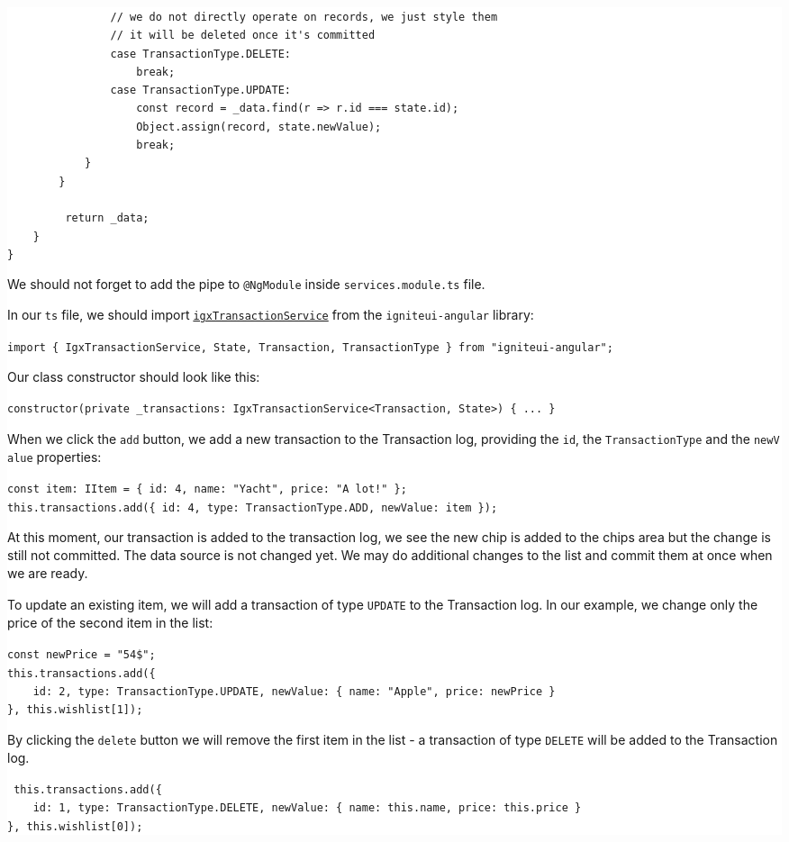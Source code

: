 ```
                // we do not directly operate on records, we just style them
                // it will be deleted once it's committed
                case TransactionType.DELETE:
                    break;
                case TransactionType.UPDATE:
                    const record = _data.find(r => r.id === state.id);
                    Object.assign(record, state.newValue);
                    break;
            }
        }

         return _data;
    }
}
```

We should not forget to add the pipe to `@NgModule` inside `services.module.ts` file.

In our `ts` file, we should import [`igxTransactionService`]({environment:angularApiUrl}/classes/igxtransactionservice.html) from the `igniteui-angular` library:

`import { IgxTransactionService, State, Transaction, TransactionType } from "igniteui-angular";`

Our class constructor should look like this:

`constructor(private _transactions: IgxTransactionService<Transaction, State>) { ... }`

When we click the `add` button, we add a new transaction to the Transaction log, providing the `id`, the `TransactionType` and the `newValue` properties: 

```
const item: IItem = { id: 4, name: "Yacht", price: "A lot!" };
this.transactions.add({ id: 4, type: TransactionType.ADD, newValue: item });
```

At this moment, our transaction is added to the transaction log, we see the new chip is added to the chips area but the change is still not committed. The data source is not changed yet. We may do additional changes to the list and commit them at once when we are ready.

To update an existing item, we will add a transaction of type `UPDATE` to the Transaction log. In our example, we change only the price of the second item in the list:

```
const newPrice = "54$";
this.transactions.add({
    id: 2, type: TransactionType.UPDATE, newValue: { name: "Apple", price: newPrice }
}, this.wishlist[1]);
```

By clicking the `delete` button we will remove the first item in the list - a transaction of type `DELETE` will be added to the Transaction log.

```
 this.transactions.add({
    id: 1, type: TransactionType.DELETE, newValue: { name: this.name, price: this.price }
}, this.wishlist[0]);
```
